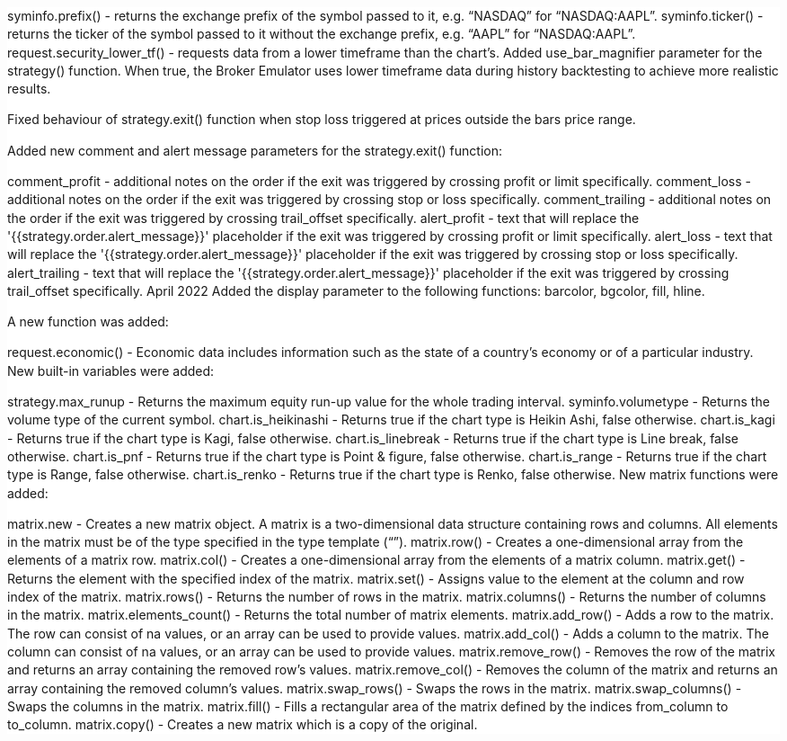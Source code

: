 syminfo.prefix() - returns the exchange prefix of the symbol passed to it, e.g. “NASDAQ” for “NASDAQ:AAPL”.
syminfo.ticker() - returns the ticker of the symbol passed to it without the exchange prefix, e.g. “AAPL” for “NASDAQ:AAPL”.
request.security_lower_tf() - requests data from a lower timeframe than the chart’s.
Added use_bar_magnifier parameter for the strategy() function. When true, the Broker Emulator uses lower timeframe data during history backtesting to achieve more realistic results.

Fixed behaviour of strategy.exit() function when stop loss triggered at prices outside the bars price range.

Added new comment and alert message parameters for the strategy.exit() function:

comment_profit - additional notes on the order if the exit was triggered by crossing profit or limit specifically.
comment_loss - additional notes on the order if the exit was triggered by crossing stop or loss specifically.
comment_trailing - additional notes on the order if the exit was triggered by crossing trail_offset specifically.
alert_profit - text that will replace the '{{strategy.order.alert_message}}' placeholder if the exit was triggered by crossing profit or limit specifically.
alert_loss - text that will replace the '{{strategy.order.alert_message}}' placeholder if the exit was triggered by crossing stop or loss specifically.
alert_trailing - text that will replace the '{{strategy.order.alert_message}}' placeholder if the exit was triggered by crossing trail_offset specifically.
April 2022
Added the display parameter to the following functions: barcolor, bgcolor, fill, hline.

A new function was added:

request.economic() - Economic data includes information such as the state of a country’s economy or of a particular industry.
New built-in variables were added:

strategy.max_runup - Returns the maximum equity run-up value for the whole trading interval.
syminfo.volumetype - Returns the volume type of the current symbol.
chart.is_heikinashi - Returns true if the chart type is Heikin Ashi, false otherwise.
chart.is_kagi - Returns true if the chart type is Kagi, false otherwise.
chart.is_linebreak - Returns true if the chart type is Line break, false otherwise.
chart.is_pnf - Returns true if the chart type is Point & figure, false otherwise.
chart.is_range - Returns true if the chart type is Range, false otherwise.
chart.is_renko - Returns true if the chart type is Renko, false otherwise.
New matrix functions were added:

matrix.new<type> - Creates a new matrix object. A matrix is a two-dimensional data structure containing rows and columns. All elements in the matrix must be of the type specified in the type template (“<type>”).
matrix.row() - Creates a one-dimensional array from the elements of a matrix row.
matrix.col() - Creates a one-dimensional array from the elements of a matrix column.
matrix.get() - Returns the element with the specified index of the matrix.
matrix.set() - Assigns value to the element at the column and row index of the matrix.
matrix.rows() - Returns the number of rows in the matrix.
matrix.columns() - Returns the number of columns in the matrix.
matrix.elements_count() - Returns the total number of matrix elements.
matrix.add_row() - Adds a row to the matrix. The row can consist of na values, or an array can be used to provide values.
matrix.add_col() - Adds a column to the matrix. The column can consist of na values, or an array can be used to provide values.
matrix.remove_row() - Removes the row of the matrix and returns an array containing the removed row’s values.
matrix.remove_col() - Removes the column of the matrix and returns an array containing the removed column’s values.
matrix.swap_rows() - Swaps the rows in the matrix.
matrix.swap_columns() - Swaps the columns in the matrix.
matrix.fill() - Fills a rectangular area of the matrix defined by the indices from_column to to_column.
matrix.copy() - Creates a new matrix which is a copy of the original.